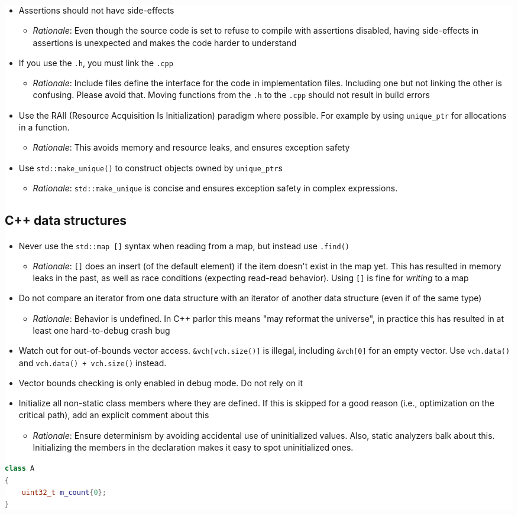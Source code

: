 - Assertions should not have side-effects

  - *Rationale*: Even though the source code is set to refuse to compile
    with assertions disabled, having side-effects in assertions is unexpected and
    makes the code harder to understand

- If you use the `.h`, you must link the `.cpp`

  - *Rationale*: Include files define the interface for the code in implementation files. Including one but
      not linking the other is confusing. Please avoid that. Moving functions from
      the `.h` to the `.cpp` should not result in build errors

- Use the RAII (Resource Acquisition Is Initialization) paradigm where possible. For example by using
  `unique_ptr` for allocations in a function.

  - *Rationale*: This avoids memory and resource leaks, and ensures exception safety

- Use `std::make_unique()` to construct objects owned by `unique_ptr`s

  - *Rationale*: `std::make_unique` is concise and ensures exception safety in complex expressions.

C++ data structures
--------------------

- Never use the `std::map []` syntax when reading from a map, but instead use `.find()`

  - *Rationale*: `[]` does an insert (of the default element) if the item doesn't
    exist in the map yet. This has resulted in memory leaks in the past, as well as
    race conditions (expecting read-read behavior). Using `[]` is fine for *writing* to a map

- Do not compare an iterator from one data structure with an iterator of
  another data structure (even if of the same type)

  - *Rationale*: Behavior is undefined. In C++ parlor this means "may reformat
    the universe", in practice this has resulted in at least one hard-to-debug crash bug

- Watch out for out-of-bounds vector access. `&vch[vch.size()]` is illegal,
  including `&vch[0]` for an empty vector. Use `vch.data()` and `vch.data() +
  vch.size()` instead.

- Vector bounds checking is only enabled in debug mode. Do not rely on it

- Initialize all non-static class members where they are defined.
  If this is skipped for a good reason (i.e., optimization on the critical
  path), add an explicit comment about this

  - *Rationale*: Ensure determinism by avoiding accidental use of uninitialized
    values. Also, static analyzers balk about this.
    Initializing the members in the declaration makes it easy to
    spot uninitialized ones.

```cpp
class A
{
    uint32_t m_count{0};
}
```
